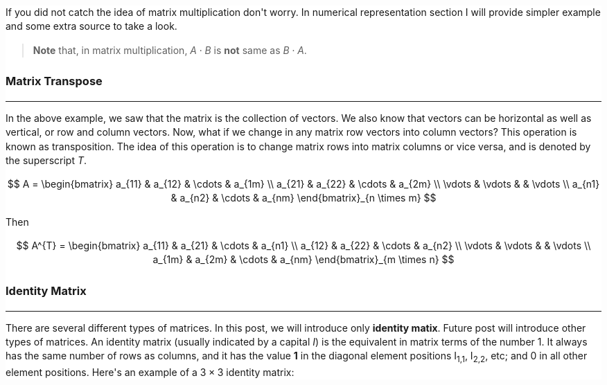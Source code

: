 If you did not catch the idea of matrix multiplication don't worry. In numerical representation section I will provide 
simpler example and some extra source to take a look.

> **Note** that, in matrix multiplication, $A \cdot B$ is **not** same as $B \cdot A$.



### Matrix Transpose
<a id="Matrix_Transpose"></a>
***

In the above example, we saw that the matrix is the collection of vectors. We also know that vectors can be horizontal 
as well as vertical, or row and column vectors. Now, what if we change in any matrix row vectors into column vectors? 
This operation is known as transposition. The idea of this operation is to change matrix rows into matrix columns or vice versa, 
and is denoted by the superscript $T$. 

$$
A =
\begin{bmatrix}
a_{11} & a_{12} & \cdots & a_{1m} \\
a_{21} & a_{22} & \cdots & a_{2m} \\
\vdots & \vdots &  & \vdots \\
a_{n1} & a_{n2} & \cdots & a_{nm}
\end{bmatrix}_{n \times m}
$$

Then 

$$
A^{T} =
\begin{bmatrix}
a_{11} & a_{21} & \cdots & a_{n1} \\
a_{12} & a_{22} & \cdots & a_{n2} \\
\vdots & \vdots &  & \vdots \\
a_{1m} & a_{2m} & \cdots & a_{nm}
\end{bmatrix}_{m \times n}
$$



### Identity Matrix
<a id="Identity_Matrix"></a>
***

There are several different types of matrices. In this post, we will introduce only **identity matix**. 
Future post will introduce other types of matrices. An identity matrix (usually indicated by a capital $I$) 
is the equivalent in matrix terms of the number 1. It always has the same number of rows as columns, 
and it has the value **1** in the diagonal element positions I<sub>1,1</sub>, I<sub>2,2</sub>, etc; 
and 0 in all other element positions. Here's an example of a $3 \times 3$ identity matrix:
